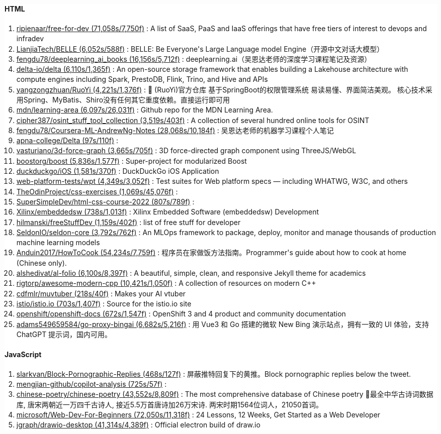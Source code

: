 #### HTML
1. [ripienaar/free-for-dev (71,058s/7,750f)](https://github.com/ripienaar/free-for-dev) : A list of SaaS, PaaS and IaaS offerings that have free tiers of interest to devops and infradev
2. [LianjiaTech/BELLE (6,052s/588f)](https://github.com/LianjiaTech/BELLE) : BELLE: Be Everyone's Large Language model Engine（开源中文对话大模型）
3. [fengdu78/deeplearning_ai_books (16,156s/5,712f)](https://github.com/fengdu78/deeplearning_ai_books) : deeplearning.ai（吴恩达老师的深度学习课程笔记及资源）
4. [delta-io/delta (6,110s/1,365f)](https://github.com/delta-io/delta) : An open-source storage framework that enables building a Lakehouse architecture with compute engines including Spark, PrestoDB, Flink, Trino, and Hive and APIs
5. [yangzongzhuan/RuoYi (4,221s/1,376f)](https://github.com/yangzongzhuan/RuoYi) : 🎉 (RuoYi)官方仓库 基于SpringBoot的权限管理系统 易读易懂、界面简洁美观。 核心技术采用Spring、MyBatis、Shiro没有任何其它重度依赖。直接运行即可用
6. [mdn/learning-area (6,097s/26,031f)](https://github.com/mdn/learning-area) : Github repo for the MDN Learning Area.
7. [cipher387/osint_stuff_tool_collection (3,519s/403f)](https://github.com/cipher387/osint_stuff_tool_collection) : A collection of several hundred online tools for OSINT
8. [fengdu78/Coursera-ML-AndrewNg-Notes (28,068s/10,184f)](https://github.com/fengdu78/Coursera-ML-AndrewNg-Notes) : 吴恩达老师的机器学习课程个人笔记
9. [apna-college/Delta (97s/110f)](https://github.com/apna-college/Delta) : 
10. [vasturiano/3d-force-graph (3,665s/705f)](https://github.com/vasturiano/3d-force-graph) : 3D force-directed graph component using ThreeJS/WebGL
11. [boostorg/boost (5,836s/1,577f)](https://github.com/boostorg/boost) : Super-project for modularized Boost
12. [duckduckgo/iOS (1,581s/370f)](https://github.com/duckduckgo/iOS) : DuckDuckGo iOS Application
13. [web-platform-tests/wpt (4,349s/3,052f)](https://github.com/web-platform-tests/wpt) : Test suites for Web platform specs — including WHATWG, W3C, and others
14. [TheOdinProject/css-exercises (1,069s/45,076f)](https://github.com/TheOdinProject/css-exercises) : 
15. [SuperSimpleDev/html-css-course-2022 (807s/789f)](https://github.com/SuperSimpleDev/html-css-course-2022) : 
16. [Xilinx/embeddedsw (738s/1,013f)](https://github.com/Xilinx/embeddedsw) : Xilinx Embedded Software (embeddedsw) Development
17. [hilmanski/freeStuffDev (1,159s/402f)](https://github.com/hilmanski/freeStuffDev) : list of free stuff for developer
18. [SeldonIO/seldon-core (3,792s/762f)](https://github.com/SeldonIO/seldon-core) : An MLOps framework to package, deploy, monitor and manage thousands of production machine learning models
19. [Anduin2017/HowToCook (54,234s/7,759f)](https://github.com/Anduin2017/HowToCook) : 程序员在家做饭方法指南。Programmer's guide about how to cook at home (Chinese only).
20. [alshedivat/al-folio (6,100s/8,397f)](https://github.com/alshedivat/al-folio) : A beautiful, simple, clean, and responsive Jekyll theme for academics
21. [rigtorp/awesome-modern-cpp (10,421s/1,050f)](https://github.com/rigtorp/awesome-modern-cpp) : A collection of resources on modern C++
22. [cdfmlr/muvtuber (218s/40f)](https://github.com/cdfmlr/muvtuber) : Makes your AI vtuber
23. [istio/istio.io (703s/1,407f)](https://github.com/istio/istio.io) : Source for the istio.io site
24. [openshift/openshift-docs (672s/1,547f)](https://github.com/openshift/openshift-docs) : OpenShift 3 and 4 product and community documentation
25. [adams549659584/go-proxy-bingai (6,682s/5,216f)](https://github.com/adams549659584/go-proxy-bingai) : 用 Vue3 和 Go 搭建的微软 New Bing 演示站点，拥有一致的 UI 体验，支持 ChatGPT 提示词，国内可用。

#### JavaScript
1. [slarkvan/Block-Pornographic-Replies (468s/127f)](https://github.com/slarkvan/Block-Pornographic-Replies) : 屏蔽推特回复下的黄推。Block pornographic replies below the tweet.
2. [mengjian-github/copilot-analysis (725s/57f)](https://github.com/mengjian-github/copilot-analysis) : 
3. [chinese-poetry/chinese-poetry (43,552s/8,809f)](https://github.com/chinese-poetry/chinese-poetry) : The most comprehensive database of Chinese poetry 🧶最全中华古诗词数据库, 唐宋两朝近一万四千古诗人, 接近5.5万首唐诗加26万宋诗. 两宋时期1564位词人，21050首词。
4. [microsoft/Web-Dev-For-Beginners (72,050s/11,318f)](https://github.com/microsoft/Web-Dev-For-Beginners) : 24 Lessons, 12 Weeks, Get Started as a Web Developer
5. [jgraph/drawio-desktop (41,314s/4,389f)](https://github.com/jgraph/drawio-desktop) : Official electron build of draw.io